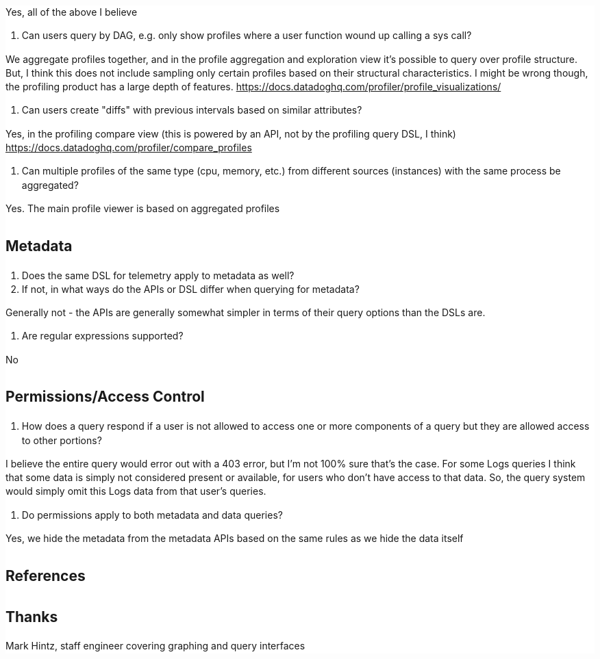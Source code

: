 Yes, all of the above I believe

1. Can users query by DAG, e.g. only show profiles where a user function wound up calling a sys call?

We aggregate profiles together, and in the profile aggregation and exploration view it’s 
possible to query over profile structure. But, I think this does not include sampling only 
certain profiles based on their structural characteristics. I might be wrong though, the 
profiling product has a large depth of features. 
https://docs.datadoghq.com/profiler/profile_visualizations/ 

1. Can users create "diffs" with previous intervals based on similar attributes?

Yes, in the profiling compare view (this is powered by an API, not by the profiling query DSL, I think)  
https://docs.datadoghq.com/profiler/compare_profiles

1. Can multiple profiles of the same type (cpu, memory, etc.) from different sources (instances) with
   the same process be aggregated?

Yes. The main profile viewer is based on aggregated profiles

## Metadata

1. Does the same DSL for telemetry apply to metadata as well?
  1. If not, in what ways do the APIs or DSL differ when querying for metadata?

Generally not - the APIs are generally somewhat simpler in terms of their query options than 
the DSLs are.

1. Are regular expressions supported?

No

## Permissions/Access Control

1. How does a query respond if a user is not allowed to access one or more components of a query
   but they are allowed access to other portions?

I believe the entire query would error out with a 403 error, but I’m not 100% sure that’s the 
case. For some Logs queries I think that some data is simply not considered present or 
available, for users who don’t have access to that data. So, the query system would simply 
omit this Logs data from that user’s queries.

1. Do permissions apply to both metadata and data queries?

Yes, we hide the metadata from the metadata APIs based on the same rules as we hide the 
data itself

## References

## Thanks

Mark Hintz, staff engineer covering graphing and query interfaces